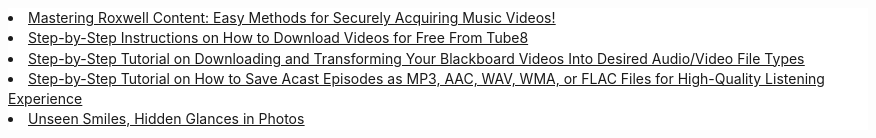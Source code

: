 <li><a href="https://fox-where.techidaily.com/mastering-roxwell-content-easy-methods-for-securely-acquiring-music-videos/"><u>Mastering Roxwell Content: Easy Methods for Securely Acquiring Music Videos!</u></a></li>
<li><a href="https://fox-where.techidaily.com/step-by-step-instructions-on-how-to-download-videos-for-free-from-tube8/"><u>Step-by-Step Instructions on How to Download Videos for Free From Tube8</u></a></li>
<li><a href="https://fox-where.techidaily.com/step-by-step-tutorial-on-downloading-and-transforming-your-blackboard-videos-into-desired-audiovideo-file-types/"><u>Step-by-Step Tutorial on Downloading and Transforming Your Blackboard Videos Into Desired Audio/Video File Types</u></a></li>
<li><a href="https://fox-where.techidaily.com/step-by-step-tutorial-on-how-to-save-acast-episodes-as-mp3-aac-wav-wma-or-flac-files-for-high-quality-listening-experience/"><u>Step-by-Step Tutorial on How to Save Acast Episodes as MP3, AAC, WAV, WMA, or FLAC Files for High-Quality Listening Experience</u></a></li>
<li><a href="https://extra-lessons.techidaily.com/unseen-smiles-hidden-glances-in-photos/"><u>Unseen Smiles, Hidden Glances in Photos</u></a></li>
</ul></div>

